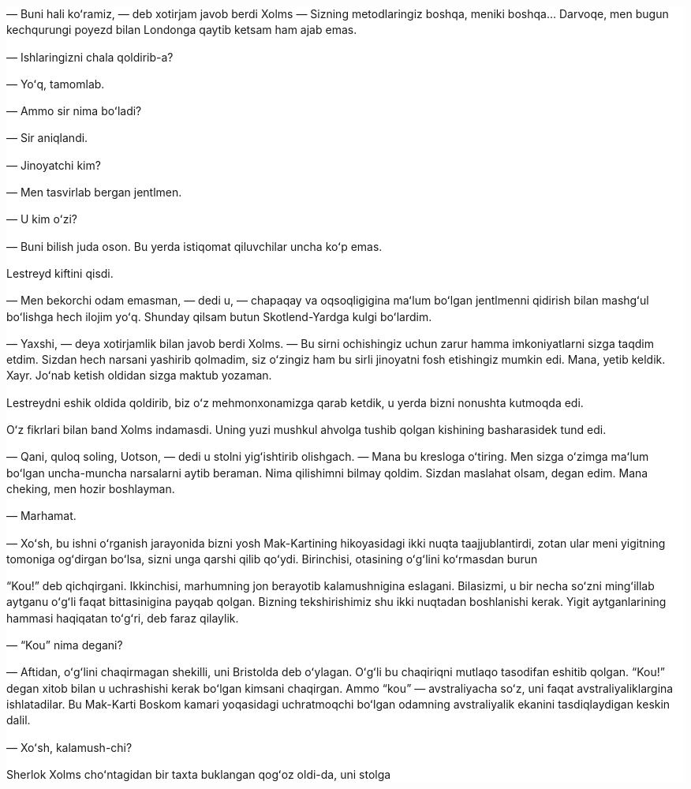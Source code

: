 — Buni hali koʻramiz, — deb xotirjam javob berdi Xolms — Sizning metodlaringiz boshqa, meniki boshqa… Darvoqe, men bugun kechqurungi poyezd bilan Londonga qaytib ketsam ham ajab emas.

— Ishlaringizni chala qoldirib-a?

— Yoʻq, tamomlab.

— Ammo sir nima boʻladi?

— Sir aniqlandi.

— Jinoyatchi kim?

— Men tasvirlab bergan jentlmen.

— U kim oʻzi?

— Buni bilish juda oson. Bu yerda istiqomat qiluvchilar uncha koʻp emas.

Lestreyd kiftini qisdi.

— Men bekorchi odam emasman, — dedi u, — chapaqay va oqsoqligigina maʻlum boʻlgan jentlmenni qidirish bilan mashgʻul boʻlishga hech ilojim yoʻq. Shunday qilsam butun Skotlend-Yardga kulgi boʻlardim.

— Yaxshi, — deya xotirjamlik bilan javob berdi Xolms. — Bu sirni ochishingiz uchun zarur hamma imkoniyatlarni sizga taqdim etdim. Sizdan hech narsani yashirib qolmadim, siz oʻzingiz ham bu sirli jinoyatni fosh etishingiz mumkin edi. Mana, yetib keldik. Xayr. Joʻnab ketish oldidan sizga maktub yozaman.

Lestreydni eshik oldida qoldirib, biz oʻz mehmonxonamizga qarab ketdik, u yerda bizni nonushta kutmoqda edi.

Oʻz fikrlari bilan band Xolms indamasdi. Uning yuzi mushkul ahvolga tushib qolgan kishining basharasidek tund edi.

— Qani, quloq soling, Uotson, — dedi u stolni yigʻishtirib olishgach. — Mana bu kresloga oʻtiring. Men sizga oʻzimga maʻlum boʻlgan uncha-muncha narsalarni aytib beraman. Nima qilishimni bilmay qoldim. Sizdan maslahat olsam, degan edim. Mana cheking, men hozir boshlayman.

— Marhamat.

— Xoʻsh, bu ishni oʻrganish jarayonida bizni yosh Mak-Kartining hikoyasidagi ikki nuqta taajjublantirdi, zotan ular meni yigitning tomoniga ogʻdirgan boʻlsa, sizni unga qarshi qilib qoʻydi. Birinchisi, otasining oʻgʻlini koʻrmasdan burun

“Kou!” deb qichqirgani. Ikkinchisi, marhumning jon berayotib kalamushnigina eslagani. Bilasizmi, u bir necha soʻzni mingʻillab aytganu oʻgʻli faqat bittasinigina payqab qolgan. Bizning tekshirishimiz shu ikki nuqtadan boshlanishi kerak. Yigit aytganlarining hammasi haqiqatan toʻgʻri, deb faraz qilaylik.

— “Kou” nima degani?

— Aftidan, oʻgʻlini chaqirmagan shekilli, uni Bristolda deb oʻylagan. Oʻgʻli bu chaqiriqni mutlaqo tasodifan eshitib qolgan. “Kou!” degan xitob bilan u uchrashishi kerak boʻlgan kimsani chaqirgan. Ammo “kou” — avstraliyacha soʻz, uni faqat avstraliyaliklargina ishlatadilar. Bu Mak-Karti Boskom kamari yoqasidagi uchratmoqchi boʻlgan odamning avstraliyalik ekanini tasdiqlaydigan keskin dalil.

— Xoʻsh, kalamush-chi?

Sherlok Xolms choʻntagidan bir taxta buklangan qogʻoz oldi-da, uni stolga
